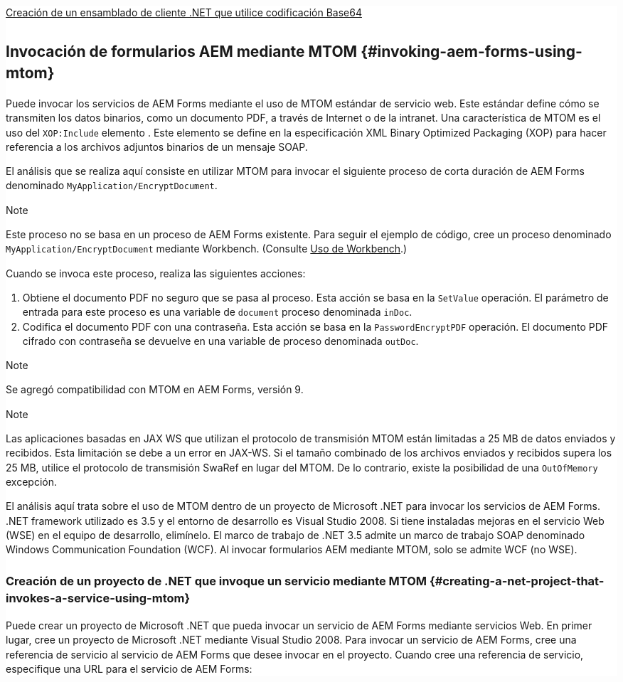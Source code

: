 [Creación de un ensamblado de cliente .NET que utilice codificación Base64](#creating-a-net-client-assembly-that-uses-base64-encoding)

## Invocación de formularios AEM mediante MTOM {#invoking-aem-forms-using-mtom}

Puede invocar los servicios de AEM Forms mediante el uso de MTOM estándar de servicio web. Este estándar define cómo se transmiten los datos binarios, como un documento PDF, a través de Internet o de la intranet. Una característica de MTOM es el uso del `XOP:Include` elemento . Este elemento se define en la especificación XML Binary Optimized Packaging (XOP) para hacer referencia a los archivos adjuntos binarios de un mensaje SOAP.

El análisis que se realiza aquí consiste en utilizar MTOM para invocar el siguiente proceso de corta duración de AEM Forms denominado `MyApplication/EncryptDocument`.

>[!NOTE]
>
>Este proceso no se basa en un proceso de AEM Forms existente. Para seguir el ejemplo de código, cree un proceso denominado `MyApplication/EncryptDocument` mediante Workbench. (Consulte [Uso de Workbench](https://www.adobe.com/go/learn_aemforms_workbench_63).)

Cuando se invoca este proceso, realiza las siguientes acciones:

1. Obtiene el documento PDF no seguro que se pasa al proceso. Esta acción se basa en la `SetValue` operación. El parámetro de entrada para este proceso es una variable de `document` proceso denominada `inDoc`.
1. Codifica el documento PDF con una contraseña. Esta acción se basa en la `PasswordEncryptPDF` operación. El documento PDF cifrado con contraseña se devuelve en una variable de proceso denominada `outDoc`.

>[!NOTE]
>
>Se agregó compatibilidad con MTOM en AEM Forms, versión 9.

>[!NOTE]
>
>Las aplicaciones basadas en JAX WS que utilizan el protocolo de transmisión MTOM están limitadas a 25 MB de datos enviados y recibidos. Esta limitación se debe a un error en JAX-WS. Si el tamaño combinado de los archivos enviados y recibidos supera los 25 MB, utilice el protocolo de transmisión SwaRef en lugar del MTOM. De lo contrario, existe la posibilidad de una `OutOfMemory` excepción.

El análisis aquí trata sobre el uso de MTOM dentro de un proyecto de Microsoft .NET para invocar los servicios de AEM Forms. .NET framework utilizado es 3.5 y el entorno de desarrollo es Visual Studio 2008. Si tiene instaladas mejoras en el servicio Web (WSE) en el equipo de desarrollo, elimínelo. El marco de trabajo de .NET 3.5 admite un marco de trabajo SOAP denominado Windows Communication Foundation (WCF). Al invocar formularios AEM mediante MTOM, solo se admite WCF (no WSE).

### Creación de un proyecto de .NET que invoque un servicio mediante MTOM {#creating-a-net-project-that-invokes-a-service-using-mtom}

Puede crear un proyecto de Microsoft .NET que pueda invocar un servicio de AEM Forms mediante servicios Web. En primer lugar, cree un proyecto de Microsoft .NET mediante Visual Studio 2008. Para invocar un servicio de AEM Forms, cree una referencia de servicio al servicio de AEM Forms que desee invocar en el proyecto. Cuando cree una referencia de servicio, especifique una URL para el servicio de AEM Forms:
